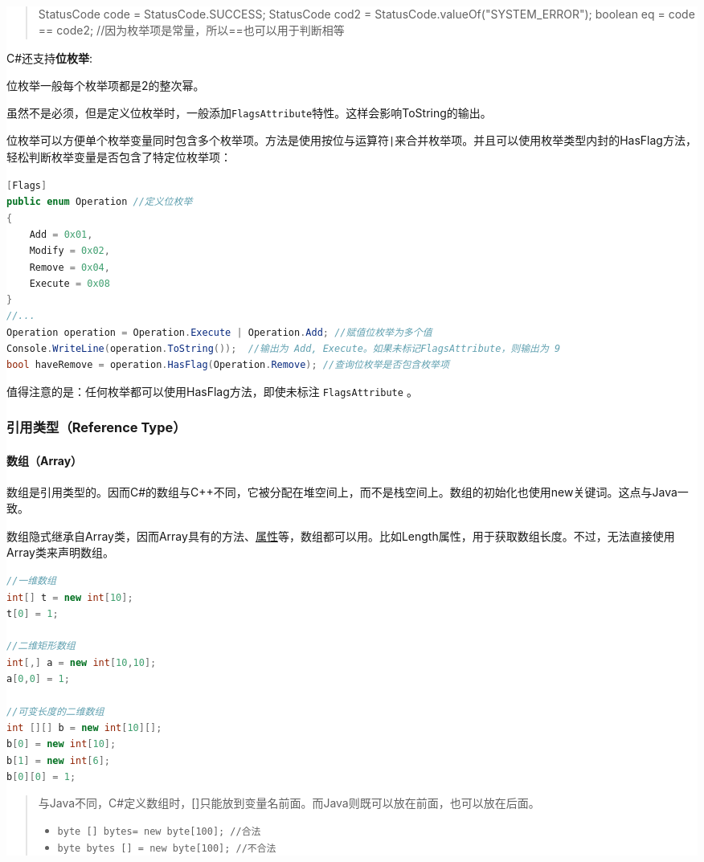 > StatusCode code = StatusCode.SUCCESS;
> StatusCode cod2 = StatusCode.valueOf("SYSTEM_ERROR");
> boolean eq = code == code2;  //因为枚举项是常量，所以==也可以用于判断相等
> ```

C#还支持**位枚举**:

位枚举一般每个枚举项都是2的整次幂。

虽然不是必须，但是定义位枚举时，一般添加`FlagsAttribute`特性。这样会影响ToString的输出。

位枚举可以方便单个枚举变量同时包含多个枚举项。方法是使用按位与运算符`|`来合并枚举项。并且可以使用枚举类型内封的HasFlag方法，轻松判断枚举变量是否包含了特定位枚举项：

```csharp
[Flags]
public enum Operation //定义位枚举
{
    Add = 0x01,
    Modify = 0x02,
    Remove = 0x04,
    Execute = 0x08
}
//...
Operation operation = Operation.Execute | Operation.Add; //赋值位枚举为多个值
Console.WriteLine(operation.ToString());  //输出为 Add, Execute。如果未标记FlagsAttribute，则输出为 9
bool haveRemove = operation.HasFlag(Operation.Remove); //查询位枚举是否包含枚举项
```

值得注意的是：任何枚举都可以使用HasFlag方法，即使未标注 `FlagsAttribute` 。

### 引用类型（Reference Type）

#### 数组（Array）

数组是引用类型的。因而C#的数组与C++不同，它被分配在堆空间上，而不是栈空间上。数组的初始化也使用new关键词。这点与Java一致。

数组隐式继承自Array类，因而Array具有的方法、[属性](#属性（Property）)等，数组都可以用。比如Length属性，用于获取数组长度。不过，无法直接使用Array类来声明数组。

```csharp
//一维数组
int[] t = new int[10];
t[0] = 1;

//二维矩形数组
int[,] a = new int[10,10];
a[0,0] = 1;

//可变长度的二维数组
int [][] b = new int[10][];
b[0] = new int[10];
b[1] = new int[6];
b[0][0] = 1;
```

> 与Java不同，C#定义数组时，[]只能放到变量名前面。而Java则既可以放在前面，也可以放在后面。
>
> - `byte [] bytes= new byte[100]; //合法`
> - `byte bytes [] = new byte[100]; //不合法`
